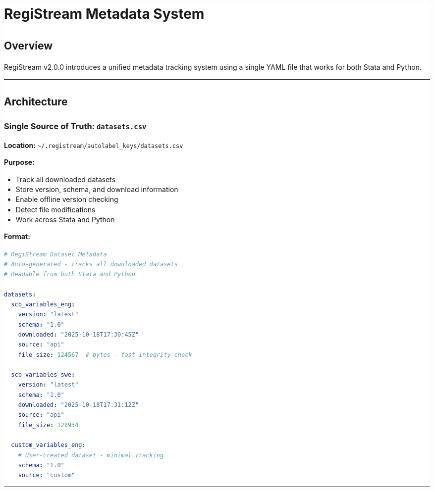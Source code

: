 # RegiStream Metadata System

## Overview

RegiStream v2.0.0 introduces a unified metadata tracking system using a single YAML file that works for both Stata and Python.

---

## Architecture

### Single Source of Truth: `datasets.csv`

**Location:** `~/.registream/autolabel_keys/datasets.csv`

**Purpose:**
- Track all downloaded datasets
- Store version, schema, and download information
- Enable offline version checking
- Detect file modifications
- Work across Stata and Python

**Format:**
```yaml
# RegiStream Dataset Metadata
# Auto-generated - tracks all downloaded datasets
# Readable from both Stata and Python

datasets:
  scb_variables_eng:
    version: "latest"
    schema: "1.0"
    downloaded: "2025-10-18T17:30:45Z"
    source: "api"
    file_size: 124567  # bytes - fast integrity check

  scb_variables_swe:
    version: "latest"
    schema: "1.0"
    downloaded: "2025-10-18T17:31:12Z"
    source: "api"
    file_size: 128934

  custom_variables_eng:
    # User-created dataset - minimal tracking
    schema: "1.0"
    source: "custom"
```

---
